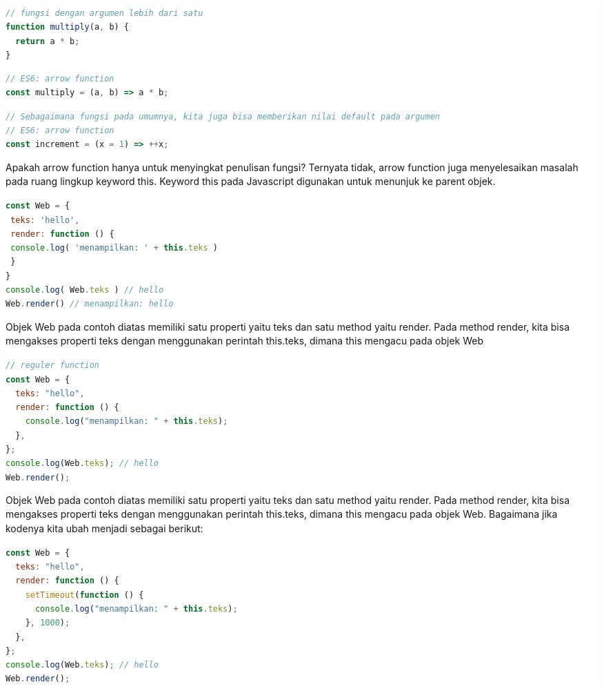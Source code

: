```javascript
// fungsi dengan argumen lebih dari satu
function multiply(a, b) {
  return a * b;
}
```

```javascript
// ES6: arrow function
const multiply = (a, b) => a * b;
```

```javascript
// Sebagaimana fungsi pada umumnya, kita juga bisa memberikan nilai default pada argumen
// ES6: arrow function
const increment = (x = 1) => ++x;
```
Apakah arrow function hanya untuk menyingkat penulisan fungsi?
Ternyata tidak, arrow function juga menyelesaikan masalah pada ruang lingkup keyword this. Keyword
this pada Javascript digunakan untuk menunjuk ke parent objek.
```javascript
const Web = {
 teks: 'hello',
 render: function () {
 console.log( 'menampilkan: ' + this.teks )
 }
}
console.log( Web.teks ) // hello
Web.render() // menampilkan: hello
```
Objek Web pada contoh diatas memiliki satu properti yaitu teks dan satu method yaitu render. Pada
method render, kita bisa mengakses properti teks dengan menggunakan perintah this.teks,
dimana this mengacu pada objek Web
```javascript
// reguler function
const Web = {
  teks: "hello",
  render: function () {
    console.log("menampilkan: " + this.teks);
  },
};
console.log(Web.teks); // hello
Web.render();
```

Objek Web pada contoh diatas memiliki satu properti yaitu teks dan satu method yaitu render. Pada
method render, kita bisa mengakses properti teks dengan menggunakan perintah this.teks,
dimana this mengacu pada objek Web.
Bagaimana jika kodenya kita ubah menjadi sebagai berikut:

```javascript
const Web = {
  teks: "hello",
  render: function () {
    setTimeout(function () {
      console.log("menampilkan: " + this.teks);
    }, 1000);
  },
};
console.log(Web.teks); // hello
Web.render();
```
